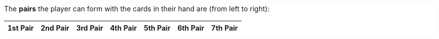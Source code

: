 
The **pairs** the player can form with the cards in their hand are (from left to right):

| 1st Pair                              | 2nd Pair                              | 3rd Pair                              | 4th Pair                              | 5th Pair                              | 6th Pair                              | 7th Pair                              |
| ------------------------------------- | ------------------------------------- | ------------------------------------- | ------------------------------------- | ------------------------------------- | ------------------------------------- | ------------------------------------- |